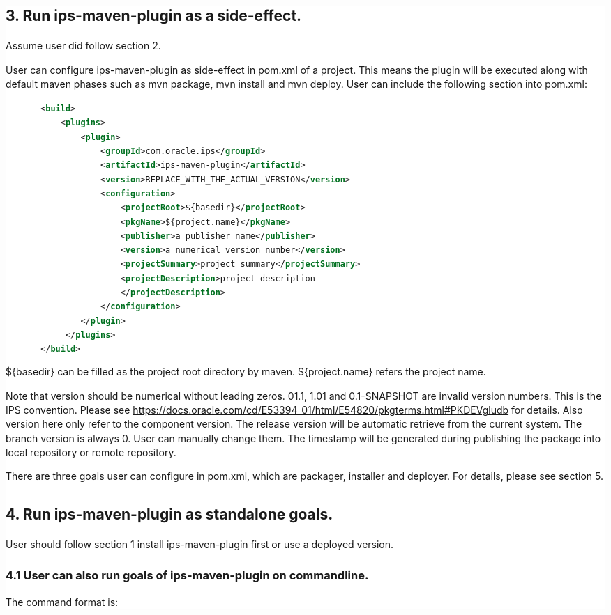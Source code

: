 ## 3. Run ips-maven-plugin as a side-effect.

Assume user did follow section 2.

User can configure ips-maven-plugin as side-effect in pom.xml of a project.
This means the plugin will be executed along with default maven phases such
as mvn package, mvn install and mvn deploy. User can include the following
section into pom.xml:

```xml
       <build>
           <plugins>
               <plugin>
                   <groupId>com.oracle.ips</groupId>
                   <artifactId>ips-maven-plugin</artifactId>
                   <version>REPLACE_WITH_THE_ACTUAL_VERSION</version>
                   <configuration>
                       <projectRoot>${basedir}</projectRoot>
                       <pkgName>${project.name}</pkgName>
                       <publisher>a publisher name</publisher>
                       <version>a numerical version number</version>
                       <projectSummary>project summary</projectSummary>
                       <projectDescription>project description
                       </projectDescription>
                   </configuration>
               </plugin>
            </plugins>
       </build>
```

${basedir} can be filled as the project root directory by maven.
${project.name} refers the project name.

Note that version should be numerical without leading zeros. 01.1, 1.01 and
0.1-SNAPSHOT are invalid version numbers. This is the IPS convention. Please
see https://docs.oracle.com/cd/E53394_01/html/E54820/pkgterms.html#PKDEVgludb
for details. Also version here only refer to the component version.
The release version will be automatic retrieve from the current system.
The branch version is always 0. User can manually change them. The timestamp
will be generated during publishing the package into local repository or
remote repository.

There are three goals user can configure in pom.xml, which are packager,
installer and deployer. For details, please see section 5.


## 4. Run ips-maven-plugin as standalone goals.

User should follow section 1 install ips-maven-plugin first or use a
deployed version.

### 4.1 User can also run goals of ips-maven-plugin on commandline.
The command format is:
